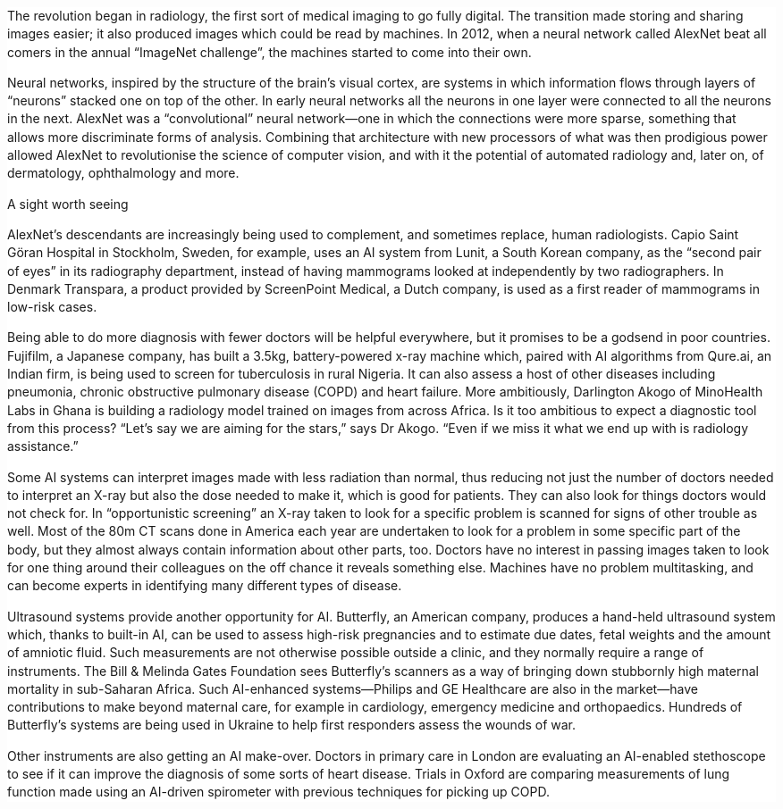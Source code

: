 The revolution began in radiology, the first sort of medical imaging to go fully digital. The transition made storing and sharing images easier; it also produced images which could be read by machines. In 2012, when a neural network called AlexNet beat all comers in the annual “ImageNet challenge”, the machines started to come into their own. 

Neural networks, inspired by the structure of the brain’s visual cortex, are systems in which information flows through layers of “neurons” stacked one on top of the other. In early neural networks all the neurons in one layer were connected to all the neurons in the next. AlexNet was a “convolutional” neural network—one in which the connections were more sparse, something that allows more discriminate forms of analysis. Combining that architecture with new processors of what was then prodigious power allowed AlexNet to revolutionise the science of computer vision, and with it the potential of automated radiology and, later on, of dermatology, ophthalmology and more.

A sight worth seeing

AlexNet’s descendants are increasingly being used to complement, and sometimes replace, human radiologists. Capio Saint Göran Hospital in Stockholm, Sweden, for example, uses an AI system from Lunit, a South Korean company, as the “second pair of eyes” in its radiography department, instead of having mammograms looked at independently by two radiographers. In Denmark Transpara, a product provided by ScreenPoint Medical, a Dutch company, is used as a first reader of mammograms in low-risk cases. 

Being able to do more diagnosis with fewer doctors will be helpful everywhere, but it promises to be a godsend in poor countries. Fujifilm, a Japanese company, has built a 3.5kg, battery-powered x-ray machine which, paired with AI algorithms from Qure.ai, an Indian firm, is being used to screen for tuberculosis in rural Nigeria. It can also assess a host of other diseases including pneumonia, chronic obstructive pulmonary disease (COPD) and heart failure. More ambitiously, Darlington Akogo of MinoHealth Labs in Ghana is building a radiology model trained on images from across Africa. Is it too ambitious to expect a diagnostic tool from this process? “Let’s say we are aiming for the stars,” says Dr Akogo. “Even if we miss it what we end up with is radiology assistance.”

Some AI systems can interpret images made with less radiation than normal, thus reducing not just the number of doctors needed to interpret an X-ray but also the dose needed to make it, which is good for patients. They can also look for things doctors would not check for. In “opportunistic screening” an X-ray taken to look for a specific problem is scanned for signs of other trouble as well. Most of the 80m CT scans done in America each year are undertaken to look for a problem in some specific part of the body, but they almost always contain information about other parts, too. Doctors have no interest in passing images taken to look for one thing around their colleagues on the off chance it reveals something else. Machines have no problem multitasking, and can become experts in identifying many different types of disease. 

Ultrasound systems provide another opportunity for AI. Butterfly, an American company, produces a hand-held ultrasound system which, thanks to built-in AI, can be used to assess high-risk pregnancies and to estimate due dates, fetal weights and the amount of amniotic fluid. Such measurements are not otherwise possible outside a clinic, and they normally require a range of instruments. The Bill &amp; Melinda Gates Foundation sees Butterfly’s scanners as a way of bringing down stubbornly high maternal mortality in sub-Saharan Africa. Such AI-enhanced systems—Philips and GE Healthcare are also in the market—have contributions to make beyond maternal care, for example in cardiology, emergency medicine and orthopaedics. Hundreds of Butterfly’s systems are being used in Ukraine to help first responders assess the wounds of war. 

Other instruments are also getting an AI make-over. Doctors in primary care in London are evaluating an AI-enabled stethoscope to see if it can improve the diagnosis of some sorts of heart disease. Trials in Oxford are comparing measurements of lung function made using an AI-driven spirometer with previous techniques for picking up COPD.
